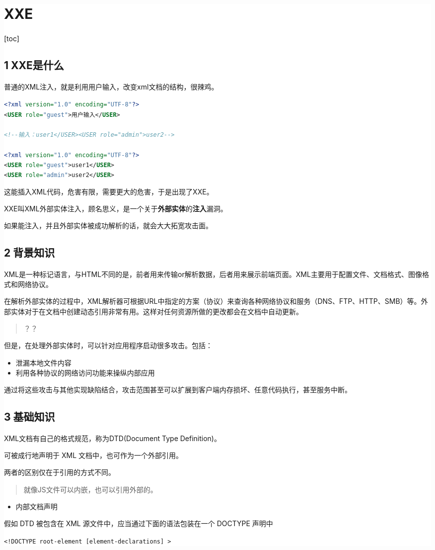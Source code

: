 # XXE

[toc]

## 1 XXE是什么

普通的XML注入，就是利用用户输入，改变xml文档的结构，很辣鸡。

```xml
<?xml version="1.0" encoding="UTF-8"?>
<USER role="guest">用户输入</USER>

<!--输入：user1</USER><USER role="admin">user2-->

<?xml version="1.0" encoding="UTF-8"?>
<USER role="guest">user1</USER>
<USER role="admin">user2</USER>
```

这能插入XML代码，危害有限，需要更大的危害，于是出现了XXE。

XXE叫XML外部实体注入，顾名思义，是一个关于**外部实体**的**注入**漏洞。

如果能注入，并且外部实体被成功解析的话，就会大大拓宽攻击面。

## 2 背景知识

XML是一种标记语言，与HTML不同的是，前者用来传输or解析数据，后者用来展示前端页面。XML主要用于配置文件、文档格式、图像格式和网络协议。

在解析外部实体的过程中，XML解析器可根据URL中指定的方案（协议）来查询各种网络协议和服务（DNS、FTP、HTTP、SMB）等。外部实体对于在文档中创建动态引用非常有用。这样对任何资源所做的更改都会在文档中自动更新。

> ？？

但是，在处理外部实体时，可以针对应用程序启动很多攻击。包括：

- 泄漏本地文件内容
- 利用各种协议的网络访问功能来操纵内部应用

通过将这些攻击与其他实现缺陷结合，攻击范围甚至可以扩展到客户端内存损坏、任意代码执行，甚至服务中断。

## 3 基础知识

XML文档有自己的格式规范，称为DTD(Document Type Definition)。

可被成行地声明于 XML 文档中，也可作为一个外部引用。

两者的区别仅在于引用的方式不同。

> 就像JS文件可以内嵌，也可以引用外部的。

- 内部文档声明

假如 DTD 被包含在 XML 源文件中，应当通过下面的语法包装在一个 DOCTYPE 声明中

```xml-dtd
<!DOCTYPE root-element [element-declarations] >
```
